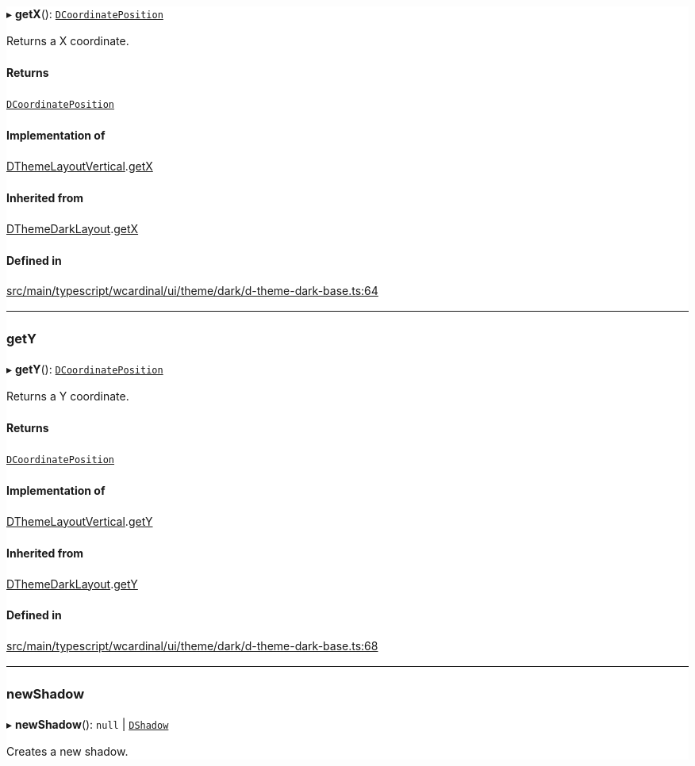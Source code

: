 ▸ **getX**(): [`DCoordinatePosition`](../index.md#dcoordinateposition)

Returns a X coordinate.

#### Returns

[`DCoordinatePosition`](../index.md#dcoordinateposition)

#### Implementation of

[DThemeLayoutVertical](../interfaces/DThemeLayoutVertical.md).[getX](../interfaces/DThemeLayoutVertical.md#getx)

#### Inherited from

[DThemeDarkLayout](DThemeDarkLayout.md).[getX](DThemeDarkLayout.md#getx)

#### Defined in

[src/main/typescript/wcardinal/ui/theme/dark/d-theme-dark-base.ts:64](https://github.com/winter-cardinal/winter-cardinal-ui/blob/v0.457.0/src/main/typescript/wcardinal/ui/theme/dark/d-theme-dark-base.ts#L64)

___

### getY

▸ **getY**(): [`DCoordinatePosition`](../index.md#dcoordinateposition)

Returns a Y coordinate.

#### Returns

[`DCoordinatePosition`](../index.md#dcoordinateposition)

#### Implementation of

[DThemeLayoutVertical](../interfaces/DThemeLayoutVertical.md).[getY](../interfaces/DThemeLayoutVertical.md#gety)

#### Inherited from

[DThemeDarkLayout](DThemeDarkLayout.md).[getY](DThemeDarkLayout.md#gety)

#### Defined in

[src/main/typescript/wcardinal/ui/theme/dark/d-theme-dark-base.ts:68](https://github.com/winter-cardinal/winter-cardinal-ui/blob/v0.457.0/src/main/typescript/wcardinal/ui/theme/dark/d-theme-dark-base.ts#L68)

___

### newShadow

▸ **newShadow**(): ``null`` \| [`DShadow`](../interfaces/DShadow.md)

Creates a new shadow.
